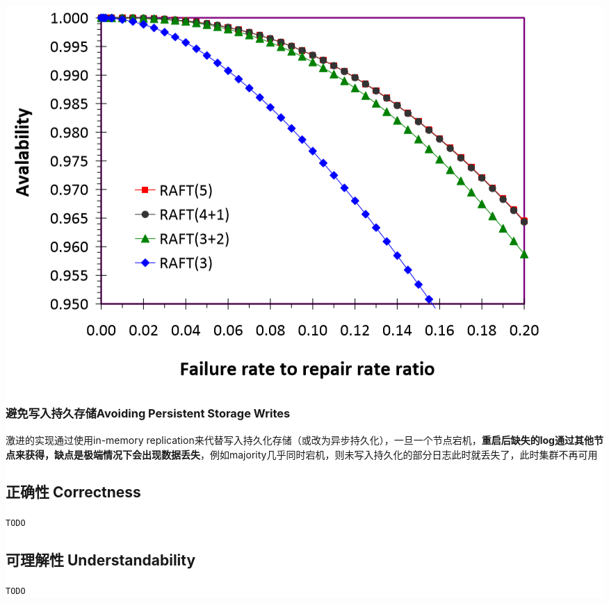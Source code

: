 ![11.4](images/11.4.png)

### 避免写入持久存储Avoiding Persistent Storage Writes

激进的实现通过使用in-memory replication来代替写入持久化存储（或改为异步持久化），一旦一个节点宕机，**重启后缺失的log通过其他节点来获得，缺点是极端情况下会出现数据丢失**，例如majority几乎同时宕机，则未写入持久化的部分日志此时就丢失了，此时集群不再可用

## 正确性 Correctness

`TODO`

## 可理解性 Understandability

`TODO`
